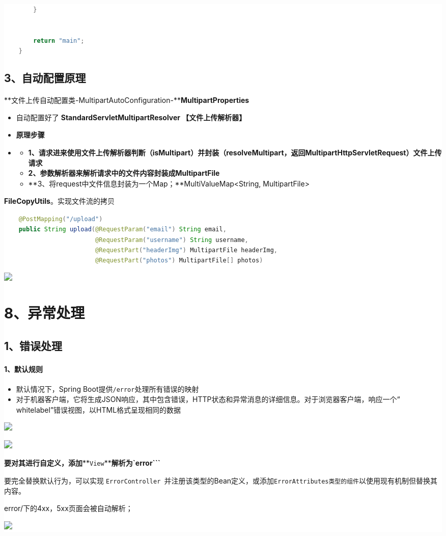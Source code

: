 ```java
        }


        return "main";
    }
```

## 3、自动配置原理

**文件上传自动配置类-MultipartAutoConfiguration-****MultipartProperties**

- 自动配置好了 **StandardServletMultipartResolver  【文件上传解析器】**
- **原理步骤**

- - **1、请求进来使用文件上传解析器判断（**isMultipart**）并封装（**resolveMultipart，**返回**MultipartHttpServletRequest**）文件上传请求**
  - **2、参数解析器来解析请求中的文件内容封装成MultipartFile**
  - **3、将request中文件信息封装为一个Map；**MultiValueMap<String, MultipartFile>

**FileCopyUtils**。实现文件流的拷贝

```java
    @PostMapping("/upload")
    public String upload(@RequestParam("email") String email,
                         @RequestParam("username") String username,
                         @RequestPart("headerImg") MultipartFile headerImg,
                         @RequestPart("photos") MultipartFile[] photos)
```

![](https://hexobbblog.oss-cn-beijing.aliyuncs.com/images/springboot2.x/55.png)

# 8、异常处理

## 1、错误处理

#### 1、默认规则

- 默认情况下，Spring Boot提供`/error`处理所有错误的映射
- 对于机器客户端，它将生成JSON响应，其中包含错误，HTTP状态和异常消息的详细信息。对于浏览器客户端，响应一个“ whitelabel”错误视图，以HTML格式呈现相同的数据

![](https://hexobbblog.oss-cn-beijing.aliyuncs.com/images/springboot2.x/56.png)

![](https://hexobbblog.oss-cn-beijing.aliyuncs.com/images/springboot2.x/57.png)

**要对其进行自定义，添加****`View`****解析为`error```**

要完全替换默认行为，可以实现 `ErrorController `并注册该类型的Bean定义，或添加`ErrorAttributes类型的组件`以使用现有机制但替换其内容。

error/下的4xx，5xx页面会被自动解析；

![](https://hexobbblog.oss-cn-beijing.aliyuncs.com/images/springboot2.x/58.png)
